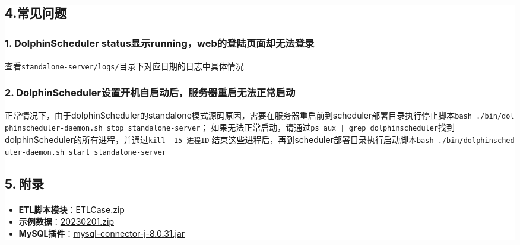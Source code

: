 ## 4.常见问题

### 1.  DolphinScheduler status显示running，web的登陆页面却无法登录

查看`standalone-server/logs/`目录下对应日期的日志中具体情况

### 2.  DolphinScheduler设置开机自启动后，服务器重启无法正常启动

正常情况下，由于dolphinScheduler的standalone模式源码原因，需要在服务器重启前到scheduler部署目录执行停止脚本`bash ./bin/dolphinscheduler-daemon.sh stop standalone-server`；
如果无法正常启动，请通过`ps aux | grep dolphinscheduler`找到dolphinScheduler的所有进程，并通过`kill -15 进程ID` 结束这些进程后，再到scheduler部署目录执行启动脚本`bash ./bin/dolphinscheduler-daemon.sh start standalone-server`

## 5. 附录

- **ETL脚本模块**：[ETLCase.zip](script/dolphinscheduler_integration/ETLCase.zip)  
- **示例数据**：[20230201.zip](data/dolphinscheduler_integration/20230201.zip) 
- **MySQL插件**：[mysql-connector-j-8.0.31.jar](plugin/dolphinscheduler_integration/mysql-connector-j-8.0.31.jar)
